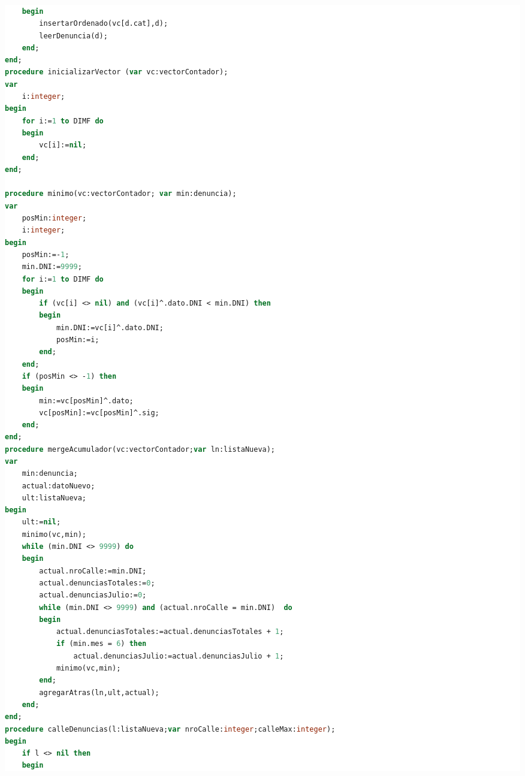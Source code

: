 ```pascal
    begin
        insertarOrdenado(vc[d.cat],d);
        leerDenuncia(d);
    end;
end;
procedure inicializarVector (var vc:vectorContador);
var
    i:integer;
begin
    for i:=1 to DIMF do
    begin
        vc[i]:=nil;
    end;
end;

procedure minimo(vc:vectorContador; var min:denuncia);
var
    posMin:integer;
    i:integer;
begin
    posMin:=-1;
    min.DNI:=9999;
    for i:=1 to DIMF do
    begin
        if (vc[i] <> nil) and (vc[i]^.dato.DNI < min.DNI) then
        begin
            min.DNI:=vc[i]^.dato.DNI;
            posMin:=i;
        end;
    end;
    if (posMin <> -1) then
    begin
        min:=vc[posMin]^.dato;
        vc[posMin]:=vc[posMin]^.sig;
    end;
end;
procedure mergeAcumulador(vc:vectorContador;var ln:listaNueva);
var
    min:denuncia;
    actual:datoNuevo;
    ult:listaNueva;
begin
    ult:=nil;
    minimo(vc,min);
    while (min.DNI <> 9999) do
    begin
        actual.nroCalle:=min.DNI;
        actual.denunciasTotales:=0;
        actual.denunciasJulio:=0;
        while (min.DNI <> 9999) and (actual.nroCalle = min.DNI)  do
        begin
            actual.denunciasTotales:=actual.denunciasTotales + 1;
            if (min.mes = 6) then
                actual.denunciasJulio:=actual.denunciasJulio + 1;
            minimo(vc,min);  
        end;
        agregarAtras(ln,ult,actual);
    end;
end;
procedure calleDenuncias(l:listaNueva;var nroCalle:integer;calleMax:integer);
begin
    if l <> nil then
    begin
```